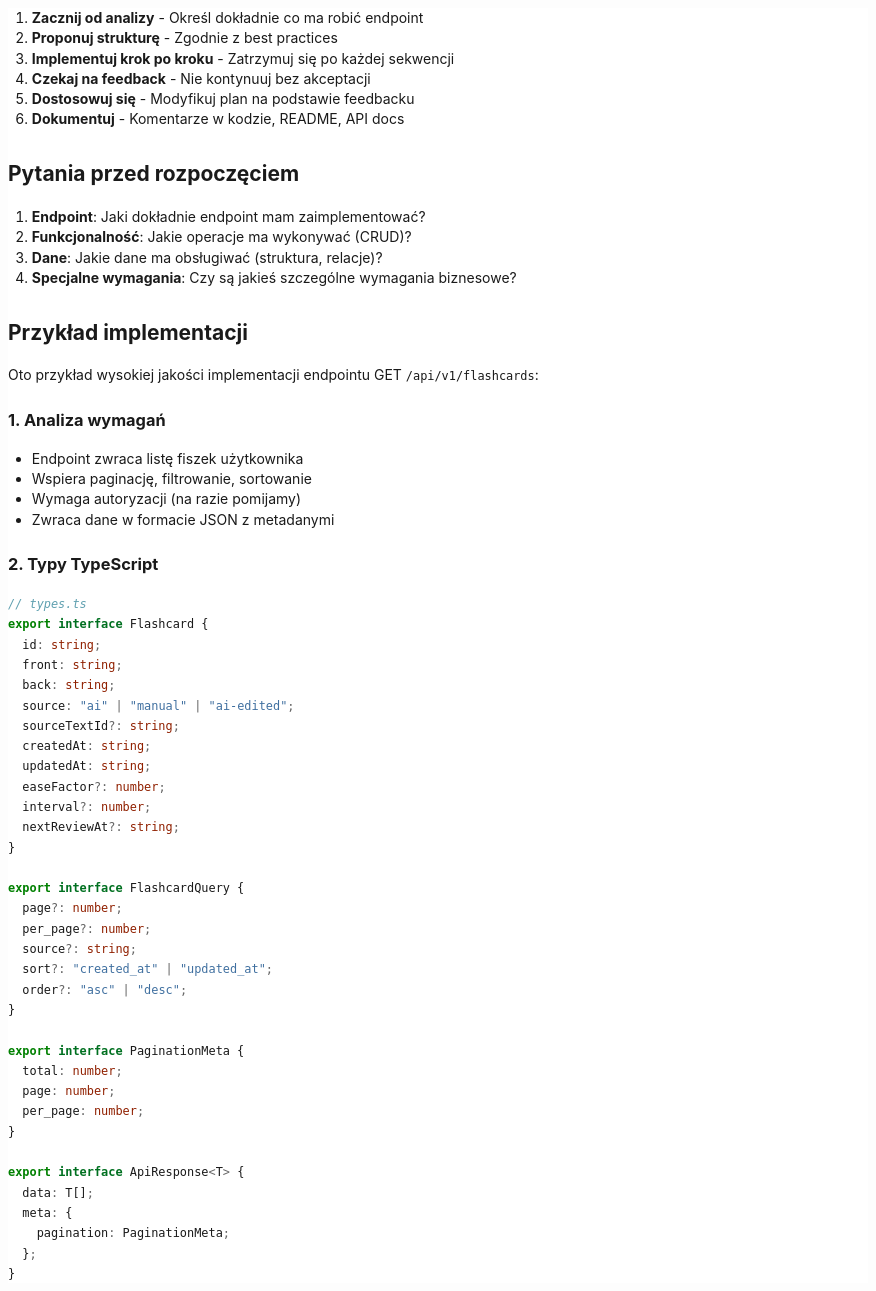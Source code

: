 1. **Zacznij od analizy** - Określ dokładnie co ma robić endpoint
2. **Proponuj strukturę** - Zgodnie z best practices
3. **Implementuj krok po kroku** - Zatrzymuj się po każdej sekwencji
4. **Czekaj na feedback** - Nie kontynuuj bez akceptacji
5. **Dostosowuj się** - Modyfikuj plan na podstawie feedbacku
6. **Dokumentuj** - Komentarze w kodzie, README, API docs

## Pytania przed rozpoczęciem

1. **Endpoint**: Jaki dokładnie endpoint mam zaimplementować?
2. **Funkcjonalność**: Jakie operacje ma wykonywać (CRUD)?
3. **Dane**: Jakie dane ma obsługiwać (struktura, relacje)?
4. **Specjalne wymagania**: Czy są jakieś szczególne wymagania biznesowe?

## Przykład implementacji

Oto przykład wysokiej jakości implementacji endpointu GET `/api/v1/flashcards`:

### 1. Analiza wymagań

- Endpoint zwraca listę fiszek użytkownika
- Wspiera paginację, filtrowanie, sortowanie
- Wymaga autoryzacji (na razie pomijamy)
- Zwraca dane w formacie JSON z metadanymi

### 2. Typy TypeScript

```typescript
// types.ts
export interface Flashcard {
  id: string;
  front: string;
  back: string;
  source: "ai" | "manual" | "ai-edited";
  sourceTextId?: string;
  createdAt: string;
  updatedAt: string;
  easeFactor?: number;
  interval?: number;
  nextReviewAt?: string;
}

export interface FlashcardQuery {
  page?: number;
  per_page?: number;
  source?: string;
  sort?: "created_at" | "updated_at";
  order?: "asc" | "desc";
}

export interface PaginationMeta {
  total: number;
  page: number;
  per_page: number;
}

export interface ApiResponse<T> {
  data: T[];
  meta: {
    pagination: PaginationMeta;
  };
}
```
